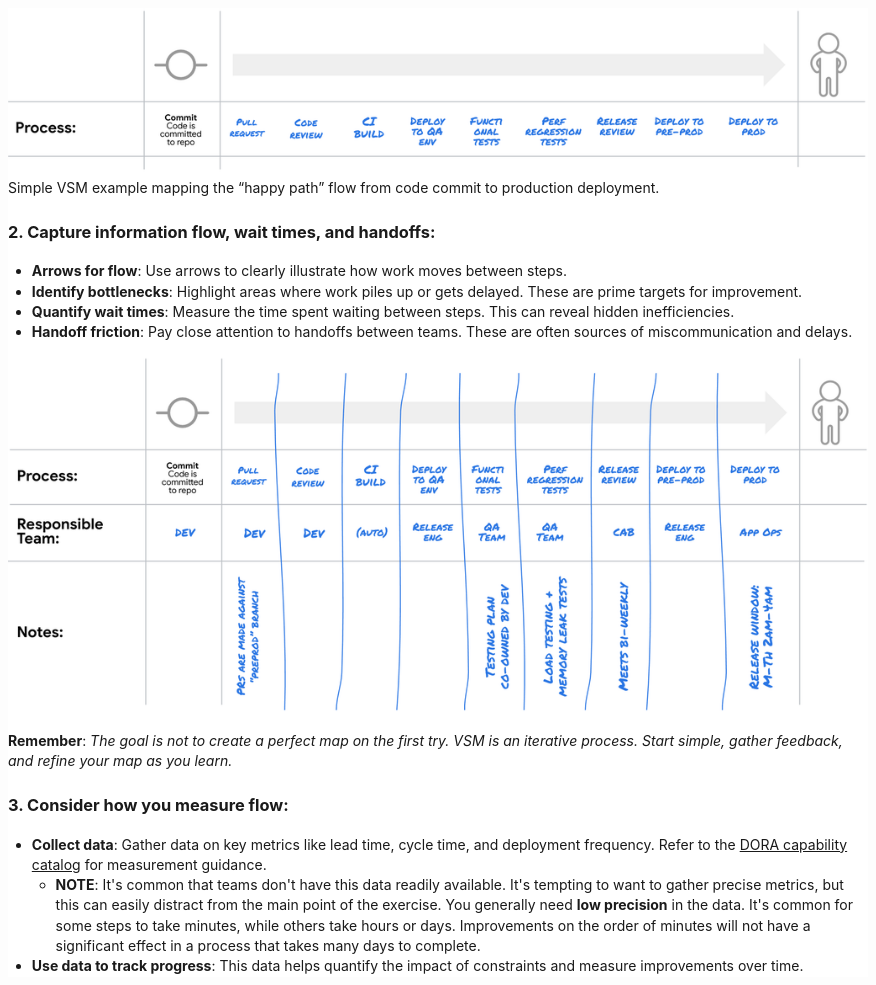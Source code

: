 ![Simple VSM example mapping the “happy path” flow from code commit to production deployment.](vsm-title.png)
Simple VSM example mapping the “happy path” flow from code commit to production deployment.

### 2. Capture information flow, wait times, and handoffs:

* **Arrows for flow**: Use arrows to clearly illustrate how work moves between steps.
* **Identify bottlenecks**: Highlight areas where work piles up or gets delayed. These are prime targets for improvement.
* **Quantify wait times**: Measure the time spent waiting between steps. This can reveal hidden inefficiencies.
* **Handoff friction**: Pay close attention to handoffs between teams. These are often sources of miscommunication and delays.

![An example value stream map](vsm-populated.png)

**Remember**: _The goal is not to create a perfect map on the first try. VSM is an iterative process. Start simple, gather feedback, and refine your map as you learn._

### 3. Consider how you measure flow:

* **Collect data**: Gather data on key metrics like lead time, cycle time, and deployment frequency. Refer to the [DORA capability catalog](/capabilities/) for measurement guidance.
  * **NOTE**: It's common that teams don't have this data readily available. It's tempting to want to gather precise metrics, but this can easily distract from the main point of the exercise. You generally need **low precision** in the data. It's common for some steps to take minutes, while others take hours or days. Improvements on the order of minutes will not have a significant effect in a process that takes many days to complete.
* **Use data to track progress**: This data helps quantify the impact of constraints and measure improvements over time.
